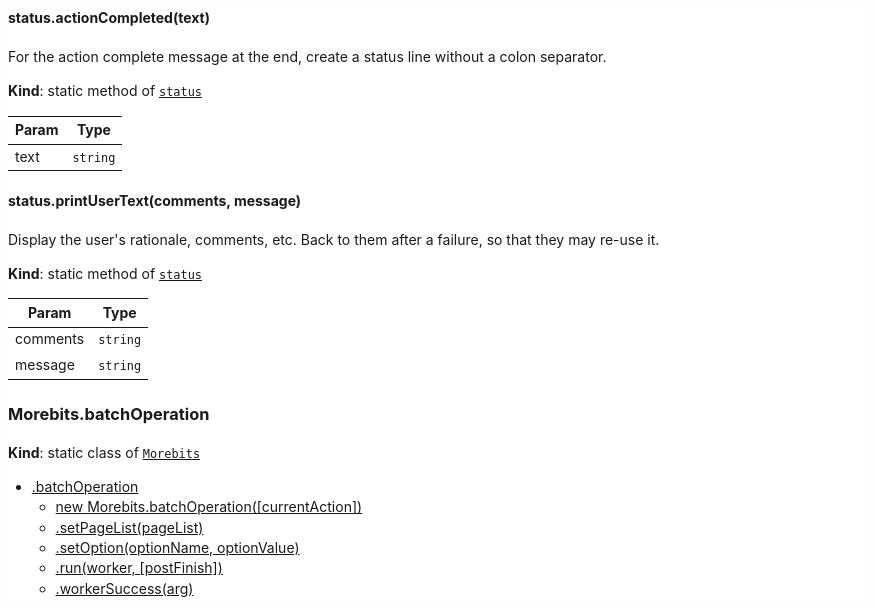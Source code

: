 
<a name="Morebits.status.actionCompleted"></a>

#### status.actionCompleted(text)
For the action complete message at the end, create a status line without
a colon separator.

**Kind**: static method of [<code>status</code>](#Morebits.status)  
<table>
  <thead>
    <tr>
      <th>Param</th><th>Type</th>
    </tr>
  </thead>
  <tbody>
<tr>
    <td>text</td><td><code>string</code></td>
    </tr>  </tbody>
</table>

<a name="Morebits.status.printUserText"></a>

#### status.printUserText(comments, message)
Display the user's rationale, comments, etc. Back to them after a failure,
so that they may re-use it.

**Kind**: static method of [<code>status</code>](#Morebits.status)  
<table>
  <thead>
    <tr>
      <th>Param</th><th>Type</th>
    </tr>
  </thead>
  <tbody>
<tr>
    <td>comments</td><td><code>string</code></td>
    </tr><tr>
    <td>message</td><td><code>string</code></td>
    </tr>  </tbody>
</table>

<a name="Morebits.batchOperation"></a>

### Morebits.batchOperation
**Kind**: static class of [<code>Morebits</code>](#Morebits)  

* [.batchOperation](#Morebits.batchOperation)
    * [new Morebits.batchOperation([currentAction])](#new_Morebits.batchOperation_new)
    * [.setPageList(pageList)](#Morebits.batchOperation+setPageList)
    * [.setOption(optionName, optionValue)](#Morebits.batchOperation+setOption)
    * [.run(worker, [postFinish])](#Morebits.batchOperation+run)
    * [.workerSuccess(arg)](#Morebits.batchOperation+workerSuccess)

<a name="new_Morebits.batchOperation_new"></a>
